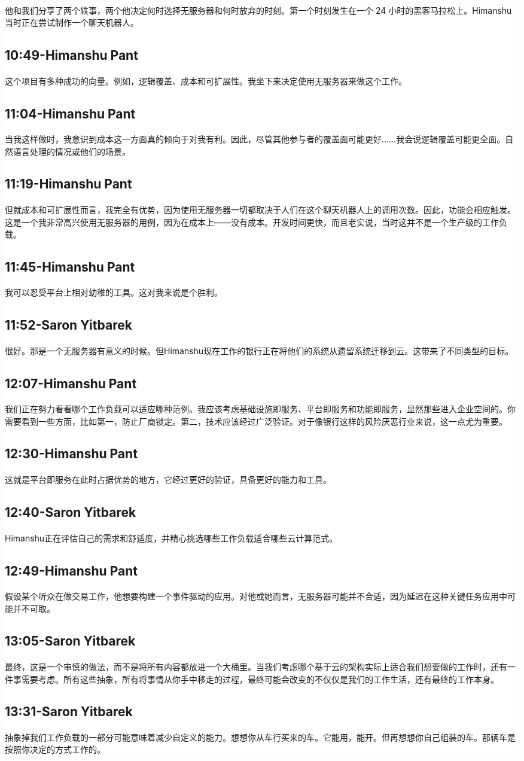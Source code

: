 他和我们分享了两个轶事，两个他决定何时选择无服务器和何时放弃的时刻。第一个时刻发生在一个 24 小时的黑客马拉松上。Himanshu 当时正在尝试制作一个聊天机器人。

## 10:49-Himanshu Pant

这个项目有多种成功的向量。例如，逻辑覆盖、成本和可扩展性。我坐下来决定使用无服务器来做这个工作。

## 11:04-Himanshu Pant

当我这样做时，我意识到成本这一方面真的倾向于对我有利。因此，尽管其他参与者的覆盖面可能更好……我会说逻辑覆盖可能更全面。自然语言处理的情况或他们的场景。

## 11:19-Himanshu Pant

但就成本和可扩展性而言，我完全有优势，因为使用无服务器一切都取决于人们在这个聊天机器人上的调用次数。因此，功能会相应触发。这是一个我非常高兴使用无服务器的用例，因为在成本上——没有成本。开发时间更快，而且老实说，当时这并不是一个生产级的工作负载。

## 11:45-Himanshu Pant

我可以忍受平台上相对幼稚的工具。这对我来说是个胜利。

## 11:52-Saron Yitbarek

很好。那是一个无服务器有意义的时候。但Himanshu现在工作的银行正在将他们的系统从遗留系统迁移到云。这带来了不同类型的目标。

## 12:07-Himanshu Pant

我们正在努力看看哪个工作负载可以适应哪种范例。我应该考虑基础设施即服务、平台即服务和功能即服务，显然那些进入企业空间的。你需要看到一些方面，比如第一，防止厂商锁定。第二，技术应该经过广泛验证。对于像银行这样的风险厌恶行业来说，这一点尤为重要。

## 12:30-Himanshu Pant

这就是平台即服务在此时占据优势的地方，它经过更好的验证，具备更好的能力和工具。

## 12:40-Saron Yitbarek

Himanshu正在评估自己的需求和舒适度，并精心挑选哪些工作负载适合哪些云计算范式。

## 12:49-Himanshu Pant

假设某个听众在做交易工作，他想要构建一个事件驱动的应用。对他或她而言，无服务器可能并不合适，因为延迟在这种关键任务应用中可能并不可取。

## 13:05-Saron Yitbarek

最终，这是一个审慎的做法，而不是将所有内容都放进一个大桶里。当我们考虑哪个基于云的架构实际上适合我们想要做的工作时，还有一件事需要考虑。所有这些抽象，所有将事情从你手中移走的过程，最终可能会改变的不仅仅是我们的工作生活，还有最终的工作本身。

## 13:31-Saron Yitbarek

抽象掉我们工作负载的一部分可能意味着减少自定义的能力。想想你从车行买来的车。它能用，能开。但再想想你自己组装的车。那辆车是按照你决定的方式工作的。
